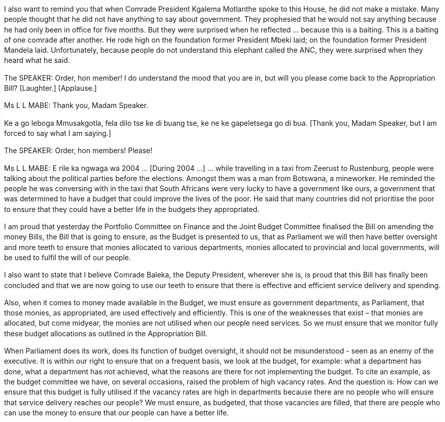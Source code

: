 I also want to remind you that when Comrade President Kgalema Motlanthe
spoke to this House, he did not make a mistake. Many people thought that he
did not have anything to say about government. They prophesied that he
would not say anything because he had only been in office for five months.
But they were surprised when he reflected ... because this is a baiting.
This is a baiting of one comrade after another. He rode high on the
foundation former President Mbeki laid; on the foundation former President
Mandela laid. Unfortunately, because people do not understand this elephant
called the ANC, they were surprised when they heard what he said.

The SPEAKER: Order, hon member! I do understand the mood that you are in,
but will you please come back to the Appropriation Bill? [Laughter.]
[Applause.]

Ms L L MABE: Thank you, Madam Speaker.

Ke a go leboga Mmusakgotla, fela dilo tse ke di buang tse, ke ne ke
gapeletsega go di bua. [Thank you, Madam Speaker, but I am forced to say
what I am saying.]

The SPEAKER: Order, hon members! Please!

Ms L L MABE: E rile ka ngwaga wa 2004 ... [During 2004 ...] ... while
travelling in a taxi from Zeerust to Rustenburg, people were talking about
the political parties before the elections. Amongst them was a man from
Botswana, a mineworker. He reminded the people he was conversing with in
the taxi that South Africans were very lucky to have a government like
ours, a government that was determined to have a budget that could improve
the lives of the poor. He said that many countries did not prioritise the
poor to ensure that they could have a better life in the budgets they
appropriated.

I am proud that yesterday the Portfolio Committee on Finance and the Joint
Budget Committee finalised the Bill on amending the money Bills, the Bill
that is going to ensure, as the Budget is presented to us, that as
Parliament we will then have better oversight and more teeth to ensure that
monies allocated to various departments, monies allocated to provincial and
local governments, will be used to fulfil the will of our people.

I also want to state that I believe Comrade Baleka, the Deputy President,
wherever she is, is proud that this Bill has finally been concluded and
that we are now going to use our teeth to ensure that there is effective
and efficient service delivery and spending.

Also, when it comes to money made available in the Budget, we must ensure
as government departments, as Parliament, that those monies, as
appropriated, are used effectively and efficiently. This is one of the
weaknesses that exist – that monies are allocated, but come midyear, the
monies are not utilised when our people need services. So we must ensure
that we monitor fully these budget allocations as outlined in the
Appropriation Bill.

When Parliament does its work, does its function of budget oversight, it
should not be misunderstood - seen as an enemy of the executive. It is
within our right to ensure that on a frequent basis, we look at the budget,
for example: what a department has done, what a department has not
achieved, what the reasons are there for not implementing the budget. To
cite an example, as the budget committee we have, on several occasions,
raised the problem of high vacancy rates. And the question is: How can we
ensure that this budget is fully utilised if the vacancy rates are high in
departments because there are no people who will ensure that service
delivery reaches our people? We must ensure, as budgeted, that those
vacancies are filled, that there are people who can use the money to ensure
that our people can have a better life.
